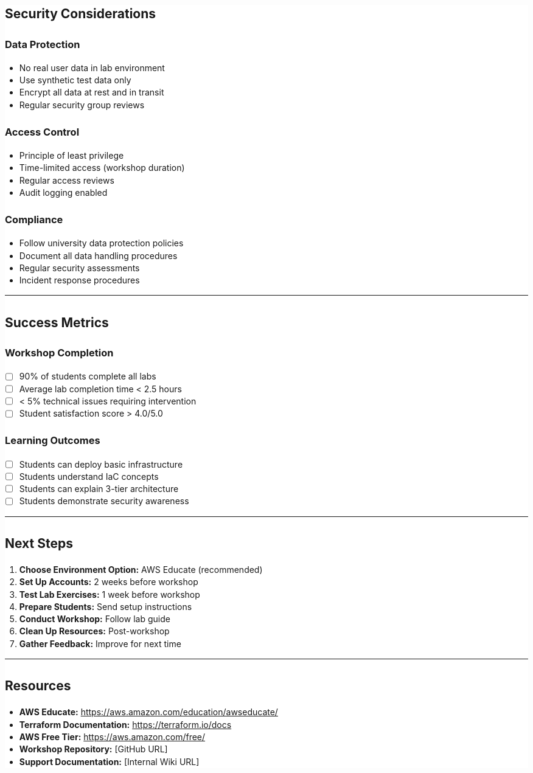 
## Security Considerations

### Data Protection
- No real user data in lab environment
- Use synthetic test data only
- Encrypt all data at rest and in transit
- Regular security group reviews

### Access Control
- Principle of least privilege
- Time-limited access (workshop duration)
- Regular access reviews
- Audit logging enabled

### Compliance
- Follow university data protection policies
- Document all data handling procedures
- Regular security assessments
- Incident response procedures

---

## Success Metrics

### Workshop Completion
- [ ] 90% of students complete all labs
- [ ] Average lab completion time < 2.5 hours
- [ ] < 5% technical issues requiring intervention
- [ ] Student satisfaction score > 4.0/5.0

### Learning Outcomes
- [ ] Students can deploy basic infrastructure
- [ ] Students understand IaC concepts
- [ ] Students can explain 3-tier architecture
- [ ] Students demonstrate security awareness

---

## Next Steps

1. **Choose Environment Option:** AWS Educate (recommended)
2. **Set Up Accounts:** 2 weeks before workshop
3. **Test Lab Exercises:** 1 week before workshop
4. **Prepare Students:** Send setup instructions
5. **Conduct Workshop:** Follow lab guide
6. **Clean Up Resources:** Post-workshop
7. **Gather Feedback:** Improve for next time

---

## Resources

- **AWS Educate:** https://aws.amazon.com/education/awseducate/
- **Terraform Documentation:** https://terraform.io/docs
- **AWS Free Tier:** https://aws.amazon.com/free/
- **Workshop Repository:** [GitHub URL]
- **Support Documentation:** [Internal Wiki URL]
